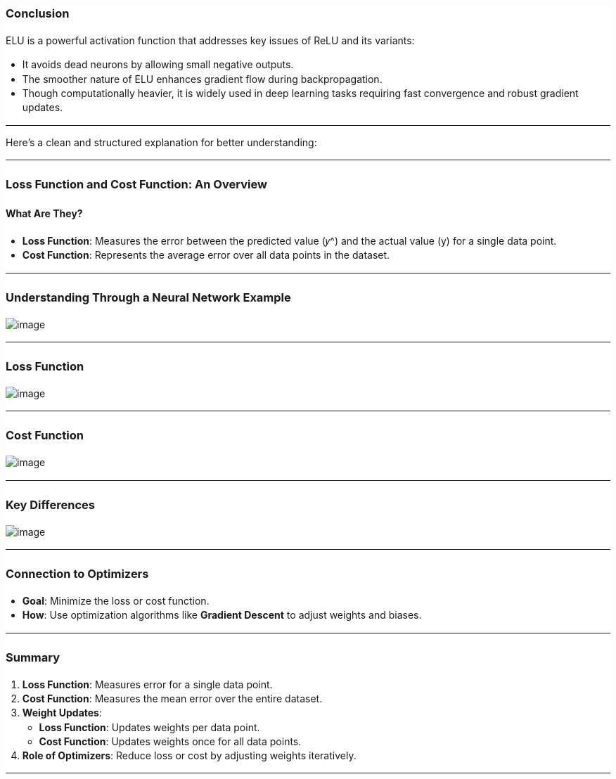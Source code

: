 ### **Conclusion**

ELU is a powerful activation function that addresses key issues of ReLU and its variants:
- It avoids dead neurons by allowing small negative outputs.
- The smoother nature of ELU enhances gradient flow during backpropagation.
- Though computationally heavier, it is widely used in deep learning tasks requiring fast convergence and robust gradient updates.
---
Here’s a clean and structured explanation for better understanding:

---

### **Loss Function and Cost Function: An Overview**

#### **What Are They?**
- **Loss Function**: Measures the error between the predicted value (𝑦^) and the actual value (y) for a single data point.
- **Cost Function**: Represents the average error over all data points in the dataset.

---

### **Understanding Through a Neural Network Example**
![image](https://github.com/user-attachments/assets/ad81a059-e3f8-4020-bcd9-4d8099c27a1c)

---

### **Loss Function**
![image](https://github.com/user-attachments/assets/cb706ab7-146e-4f2f-bd2b-f22e798fed95)

---

### **Cost Function**
![image](https://github.com/user-attachments/assets/10c955ca-ca86-4795-8b28-ba65477ee3dd)

---

### **Key Differences**
![image](https://github.com/user-attachments/assets/875c6ca1-80a3-4736-a8aa-a28de0382c94)

---

### **Connection to Optimizers**
- **Goal**: Minimize the loss or cost function.
- **How**: Use optimization algorithms like **Gradient Descent** to adjust weights and biases.

---

### **Summary**
1. **Loss Function**: Measures error for a single data point.
2. **Cost Function**: Measures the mean error over the entire dataset.
3. **Weight Updates**:
   - **Loss Function**: Updates weights per data point.
   - **Cost Function**: Updates weights once for all data points.
4. **Role of Optimizers**: Reduce loss or cost by adjusting weights iteratively.

---